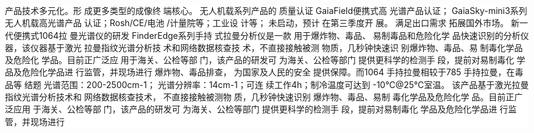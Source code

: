 产品技术多元化。形
成更多类型的成像终
端核心。
无人机载系列产品的
质量认证
GaiaField便携式高
光谱产品认证；
GaiaSky-mini3系列
无人机载高光谱产品
认证；Rosh/CE/电池
/计量院等；工业设
计等；
未启动，预计
在第三季度开
展。
满足出口需求
拓展国外市场。
新一代便携式1064拉
曼光谱仪的研发
FinderEdge系列手持
式拉曼分析仪是一款
用于爆炸物、毒品、
易制毒品和危险化学
品快速识别的分析仪
器，该仪器基于激光
拉曼指纹光谱分析技
术和网络数据核查技
术，不直接接触被测
物质，几秒钟快速识
别爆炸物、毒品、易
制毒化学品及危险化
学品。目前正广泛应
用于海关、公检等部
门，该产品的研发可
为海关、公检等部门
提供更科学的检测手
段，提前对易制毒化
学品及危险化学品进
行监管，并现场进行
爆炸物、毒品排查，
为国家及人民的安全
提供保障。而1064
手持拉曼相较于785
手持拉曼，在毒品等
结题
光谱范围：200-2500cm-1；
光谱分辨率：14cm-1；可连
续工作4h；制冷温度可达到
-10℃@25℃室温。
该产品基于激光拉曼
指纹光谱分析技术和
网络数据核查技术，
不直接接触被测物
质，几秒钟快速识别
爆炸物、毒品、易制
毒化学品及危险化学
品。目前正广泛应用
于海关、公检等部
门，该产品的研发可
为海关、公检等部门
提供更科学的检测手
段，提前对易制毒化
学品及危险化学品进
行监管，并现场进行